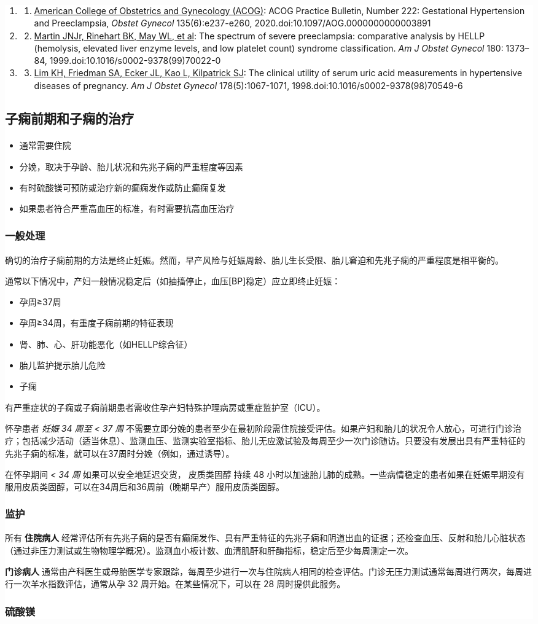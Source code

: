 1. 1. [American College of Obstetrics and Gynecology (ACOG)](https://pubmed.ncbi.nlm.nih.gov/32443079/): ACOG Practice Bulletin, Number 222: Gestational Hypertension and Preeclampsia, _Obstet Gynecol_ 135(6):e237-e260, 2020.doi:10.1097/AOG.0000000000003891

2. 2. [Martin JNJr, Rinehart BK, May WL, et al](https://pubmed.ncbi.nlm.nih.gov/10368474/): The spectrum of severe preeclampsia: comparative analysis by HELLP (hemolysis, elevated liver enzyme levels, and low platelet count) syndrome classification. _Am J Obstet Gynecol_ 180: 1373– 84, 1999.doi:10.1016/s0002-9378(99)70022-0

3. 3. [Lim KH, Friedman SA, Ecker JL, Kao L, Kilpatrick SJ](https://pubmed.ncbi.nlm.nih.gov/9609585/): The clinical utility of serum uric acid measurements in hypertensive diseases of pregnancy. _Am J Obstet Gynecol_ 178(5):1067-1071, 1998.doi:10.1016/s0002-9378(98)70549-6


## 子痫前期和子痫的治疗

- 通常需要住院

- 分娩，取决于孕龄、胎儿状况和先兆子痫的严重程度等因素

- 有时硫酸镁可预防或治疗新的癫痫发作或防止癫痫复发

- 如果患者符合严重高血压的标准，有时需要抗高血压治疗


### 一般处理

确切的治疗子痫前期的方法是终止妊娠。然而，早产风险与妊娠周龄、胎儿生长受限、胎儿窘迫和先兆子痫的严重程度是相平衡的。

通常以下情况中，产妇一般情况稳定后（如抽搐停止，血压\[BP\]稳定）应立即终止妊娠：

- 孕周≥37周

- 孕周≥34周，有重度子痫前期的特征表现

- 肾、肺、心、肝功能恶化（如HELLP综合征）

- 胎儿监护提示胎儿危险

- 子痫


有严重症状的子痫或子痫前期患者需收住孕产妇特殊护理病房或重症监护室（ICU）。

怀孕患者 _妊娠 34 周至 < 37 周_ 不需要立即分娩的患者至少在最初阶段需住院接受评估。如果产妇和胎儿的状况令人放心，可进行门诊治疗；包括减少活动（适当休息）、监测血压、监测实验室指标、胎儿无应激试验及每周至少一次门诊随访。只要没有发展出具有严重特征的先兆子痫的标准，就可以在37周时分娩（例如，通过诱导）。

在怀孕期间 _< 34 周_ 如果可以安全地延迟交货， 皮质类固醇 持续 48 小时以加速胎儿肺的成熟。一些病情稳定的患者如果在妊娠早期没有服用皮质类固醇，可以在34周后和36周前（晚期早产）服用皮质类固醇。

### 监护

所有 **住院病人** 经常评估所有先兆子痫的是否有癫痫发作、具有严重特征的先兆子痫和阴道出血的证据；还检查血压、反射和胎儿心脏状态（通过非压力测试或生物物理学概况）。监测血小板计数、血清肌酐和肝酶指标，稳定后至少每周测定一次。

**门诊病人** 通常由产科医生或母胎医学专家跟踪，每周至少进行一次与住院病人相同的检查评估。门诊无压力测试通常每周进行两次，每周进行一次羊水指数评估，通常从孕 32 周开始。在某些情况下，可以在 28 周时提供此服务。

### 硫酸镁
